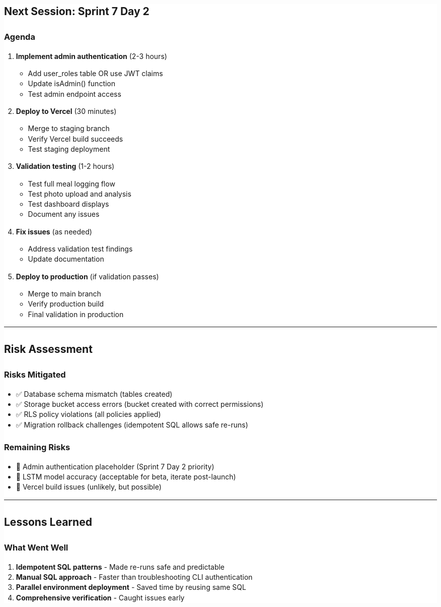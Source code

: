 ## Next Session: Sprint 7 Day 2

### Agenda
1. **Implement admin authentication** (2-3 hours)
   - Add user_roles table OR use JWT claims
   - Update isAdmin() function
   - Test admin endpoint access

2. **Deploy to Vercel** (30 minutes)
   - Merge to staging branch
   - Verify Vercel build succeeds
   - Test staging deployment

3. **Validation testing** (1-2 hours)
   - Test full meal logging flow
   - Test photo upload and analysis
   - Test dashboard displays
   - Document any issues

4. **Fix issues** (as needed)
   - Address validation test findings
   - Update documentation

5. **Deploy to production** (if validation passes)
   - Merge to main branch
   - Verify production build
   - Final validation in production

---

## Risk Assessment

### Risks Mitigated
- ✅ Database schema mismatch (tables created)
- ✅ Storage bucket access errors (bucket created with correct permissions)
- ✅ RLS policy violations (all policies applied)
- ✅ Migration rollback challenges (idempotent SQL allows safe re-runs)

### Remaining Risks
- 🔶 Admin authentication placeholder (Sprint 7 Day 2 priority)
- 🔶 LSTM model accuracy (acceptable for beta, iterate post-launch)
- 🔶 Vercel build issues (unlikely, but possible)

---

## Lessons Learned

### What Went Well
1. **Idempotent SQL patterns** - Made re-runs safe and predictable
2. **Manual SQL approach** - Faster than troubleshooting CLI authentication
3. **Parallel environment deployment** - Saved time by reusing same SQL
4. **Comprehensive verification** - Caught issues early
